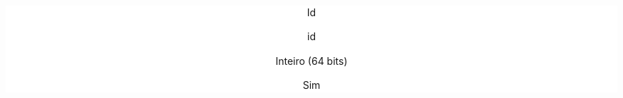 </tr>



<tr>



<td>



<center>



Id



</center>



</td>



<td>



<center>



id



</center>



</td>



<td>



<center>



Inteiro (64 bits)



</center>



</td>



<td>



<center>



Sim

